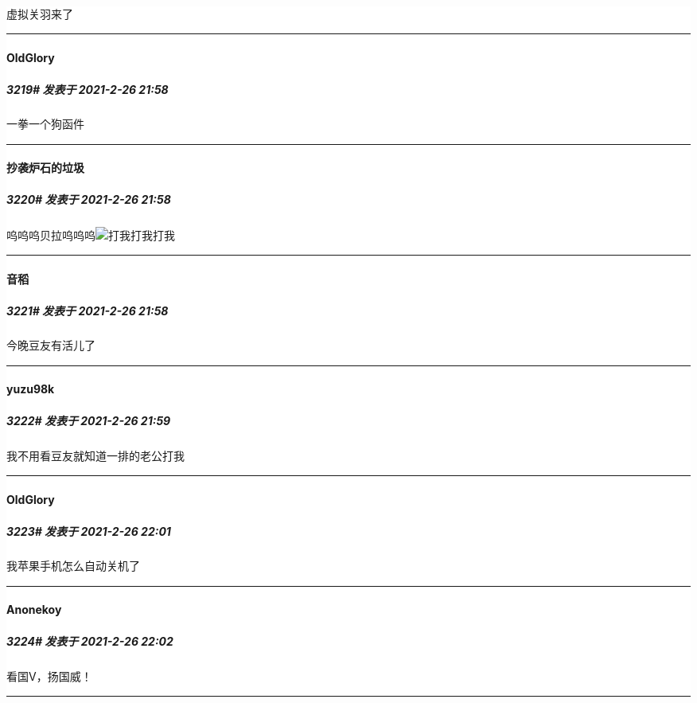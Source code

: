 
虚拟关羽来了


-----

####  OldGlory  
##### 3219#       发表于 2021-2-26 21:58


一拳一个狗函件


-----

####  抄袭炉石的垃圾  
##### 3220#       发表于 2021-2-26 21:58


呜呜呜贝拉呜呜呜<img src="https://static.saraba1st.com/image/smiley/face2017/076.png" referrerpolicy="no-referrer">打我打我打我


-----

####  音稻  
##### 3221#       发表于 2021-2-26 21:58


今晚豆友有活儿了


-----

####  yuzu98k  
##### 3222#       发表于 2021-2-26 21:59


我不用看豆友就知道一排的老公打我


-----

####  OldGlory  
##### 3223#       发表于 2021-2-26 22:01


我苹果手机怎么自动关机了


-----

####  Anonekoy  
##### 3224#       发表于 2021-2-26 22:02


看国V，扬国威！


-----
